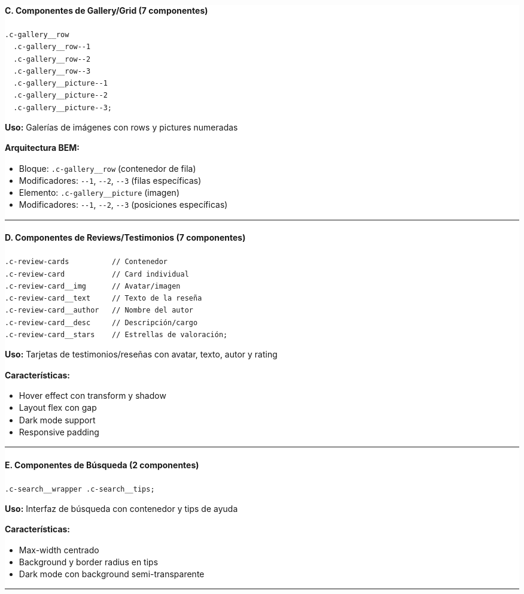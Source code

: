 
#### C. Componentes de Gallery/Grid (7 componentes)

```less
.c-gallery__row
  .c-gallery__row--1
  .c-gallery__row--2
  .c-gallery__row--3
  .c-gallery__picture--1
  .c-gallery__picture--2
  .c-gallery__picture--3;
```

**Uso:** Galerías de imágenes con rows y pictures numeradas

**Arquitectura BEM:**

- Bloque: `.c-gallery__row` (contenedor de fila)
- Modificadores: `--1`, `--2`, `--3` (filas específicas)
- Elemento: `.c-gallery__picture` (imagen)
- Modificadores: `--1`, `--2`, `--3` (posiciones específicas)

---

#### D. Componentes de Reviews/Testimonios (7 componentes)

```less
.c-review-cards          // Contenedor
.c-review-card           // Card individual
.c-review-card__img      // Avatar/imagen
.c-review-card__text     // Texto de la reseña
.c-review-card__author   // Nombre del autor
.c-review-card__desc     // Descripción/cargo
.c-review-card__stars    // Estrellas de valoración;
```

**Uso:** Tarjetas de testimonios/reseñas con avatar, texto, autor y rating

**Características:**

- Hover effect con transform y shadow
- Layout flex con gap
- Dark mode support
- Responsive padding

---

#### E. Componentes de Búsqueda (2 componentes)

```less
.c-search__wrapper .c-search__tips;
```

**Uso:** Interfaz de búsqueda con contenedor y tips de ayuda

**Características:**

- Max-width centrado
- Background y border radius en tips
- Dark mode con background semi-transparente

---